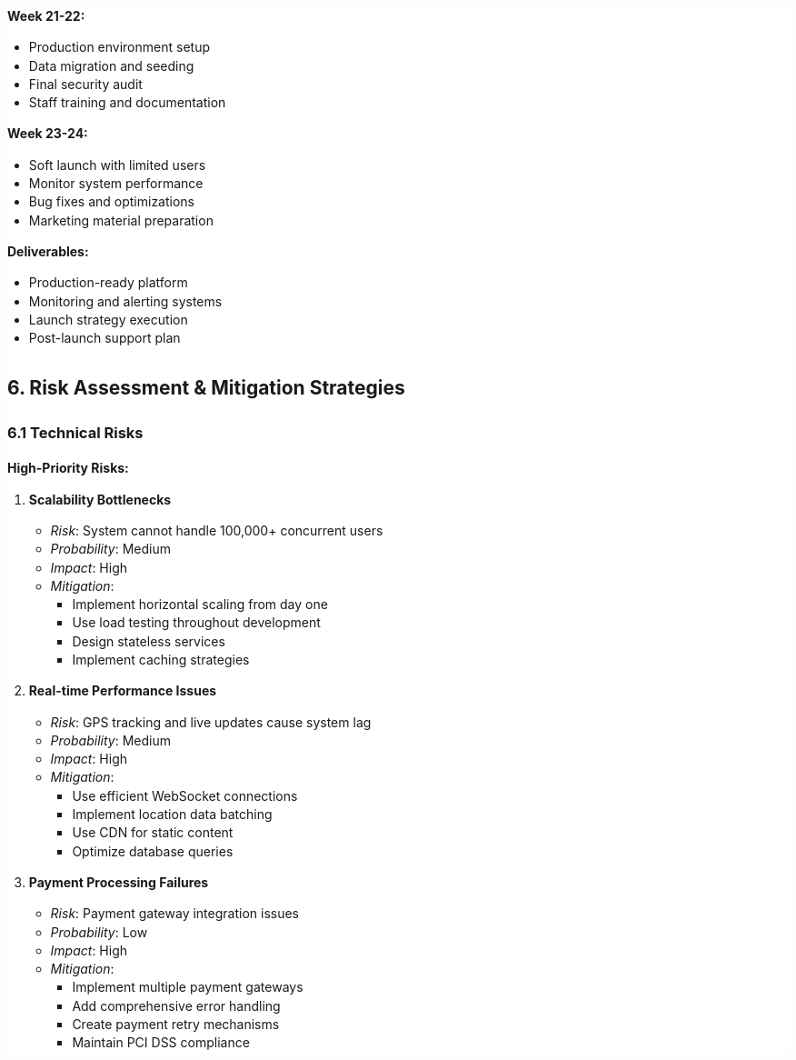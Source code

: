 **Week 21-22:**
- Production environment setup
- Data migration and seeding
- Final security audit
- Staff training and documentation

**Week 23-24:**
- Soft launch with limited users
- Monitor system performance
- Bug fixes and optimizations
- Marketing material preparation

**Deliverables:**
- Production-ready platform
- Monitoring and alerting systems
- Launch strategy execution
- Post-launch support plan

## 6. Risk Assessment & Mitigation Strategies

### 6.1 Technical Risks

**High-Priority Risks:**

1. **Scalability Bottlenecks**
   - *Risk*: System cannot handle 100,000+ concurrent users
   - *Probability*: Medium
   - *Impact*: High
   - *Mitigation*: 
     - Implement horizontal scaling from day one
     - Use load testing throughout development
     - Design stateless services
     - Implement caching strategies

2. **Real-time Performance Issues**
   - *Risk*: GPS tracking and live updates cause system lag
   - *Probability*: Medium
   - *Impact*: High
   - *Mitigation*:
     - Use efficient WebSocket connections
     - Implement location data batching
     - Use CDN for static content
     - Optimize database queries

3. **Payment Processing Failures**
   - *Risk*: Payment gateway integration issues
   - *Probability*: Low
   - *Impact*: High
   - *Mitigation*:
     - Implement multiple payment gateways
     - Add comprehensive error handling
     - Create payment retry mechanisms
     - Maintain PCI DSS compliance
